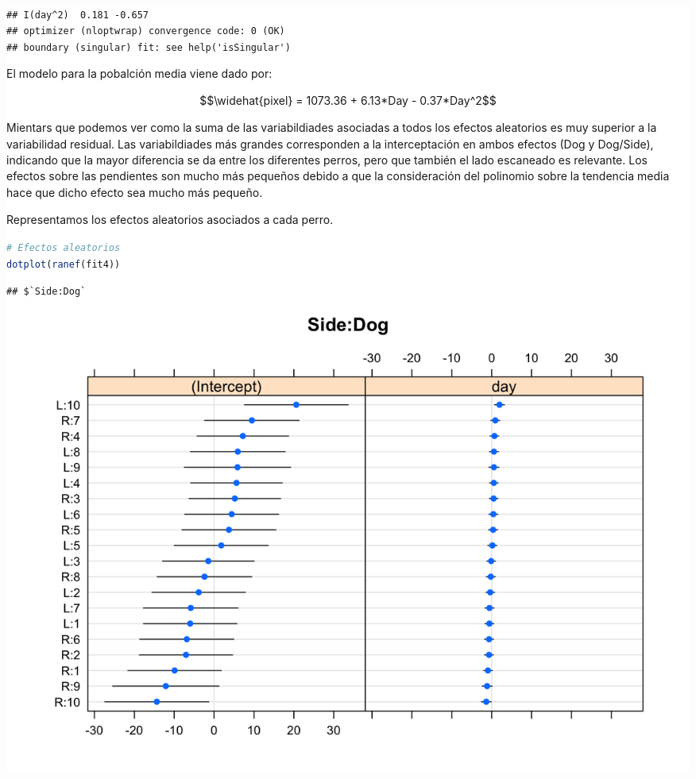 ```
## I(day^2)  0.181 -0.657
## optimizer (nloptwrap) convergence code: 0 (OK)
## boundary (singular) fit: see help('isSingular')
```

El modelo para la pobalción media viene dado por:

$$\widehat{pixel} = 1073.36 + 6.13*Day - 0.37*Day^2$$

Mientars que podemos ver como la suma de las variabildiades asociadas a todos los efectos aleatorios es muy superior a la variabilidad residual. Las variabildiades más grandes corresponden a la interceptación en ambos efectos (Dog y Dog/Side), indicando que la mayor diferencia se da entre los diferentes perros, pero que también el lado escaneado es relevante. Los efectos sobre las pendientes son mucho más pequeños debido a que la consideración del polinomio sobre la tendencia media hace que dicho efecto sea mucho más pequeño.

Representamos los efectos aleatorios asociados a cada perro.


```r
# Efectos aleatorios
dotplot(ranef(fit4))
```

```
## $`Side:Dog`
```

<img src="20-Mixtos_files/figure-html/mm037-1.png" width="95%" style="display: block; margin: auto;" />

